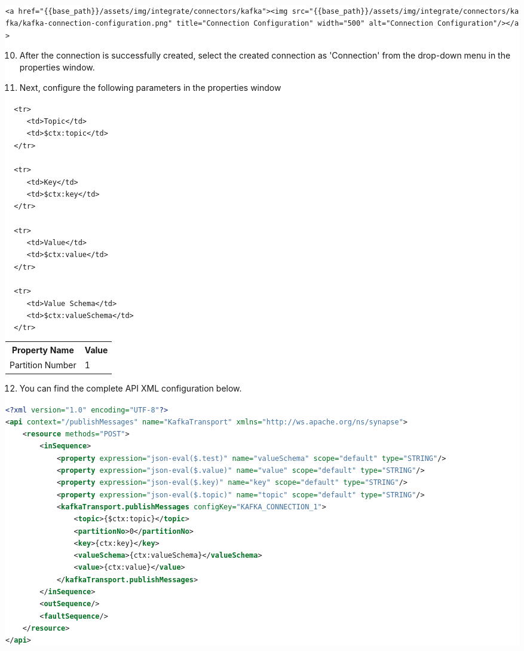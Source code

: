     
    <a href="{{base_path}}/assets/img/integrate/connectors/kafka"><img src="{{base_path}}/assets/img/integrate/connectors/kafka/kafka-connection-configuration.png" title="Connection Configuration" width="500" alt="Connection Configuration"/></a>

10. After the connection is successfully created, select the created connection as 'Connection' from the drop-down menu in the properties window.

11. Next, configure the following parameters in the properties window
   <table>
      <tr>
         <th>Property Name</th>
         <th>Value</th>
      </tr>
      <tr>
         <td>Partition Number</td>
         <td>1</td>
      </tr>
   
      <tr>
         <td>Topic</td>
         <td>$ctx:topic</td>
      </tr>
   
      <tr>
         <td>Key</td>
         <td>$ctx:key</td>
      </tr>
   
      <tr>
         <td>Value</td>
         <td>$ctx:value</td>
      </tr>
   
      <tr>
         <td>Value Schema</td>
         <td>$ctx:valueSchema</td>
      </tr>
   </table>

12. You can find the complete API XML configuration below.
```xml
<?xml version="1.0" encoding="UTF-8"?>
<api context="/publishMessages" name="KafkaTransport" xmlns="http://ws.apache.org/ns/synapse">
    <resource methods="POST">
        <inSequence>
            <property expression="json-eval($.test)" name="valueSchema" scope="default" type="STRING"/>
            <property expression="json-eval($.value)" name="value" scope="default" type="STRING"/>
            <property expression="json-eval($.key)" name="key" scope="default" type="STRING"/>
            <property expression="json-eval($.topic)" name="topic" scope="default" type="STRING"/>
            <kafkaTransport.publishMessages configKey="KAFKA_CONNECTION_1">
                <topic>{$ctx:topic}</topic>
                <partitionNo>0</partitionNo>
                <key>{ctx:key}</key>
                <valueSchema>{ctx:valueSchema}</valueSchema>
                <value>{ctx:value}</value>
            </kafkaTransport.publishMessages>
        </inSequence>
        <outSequence/>
        <faultSequence/>
    </resource>
</api>
```
